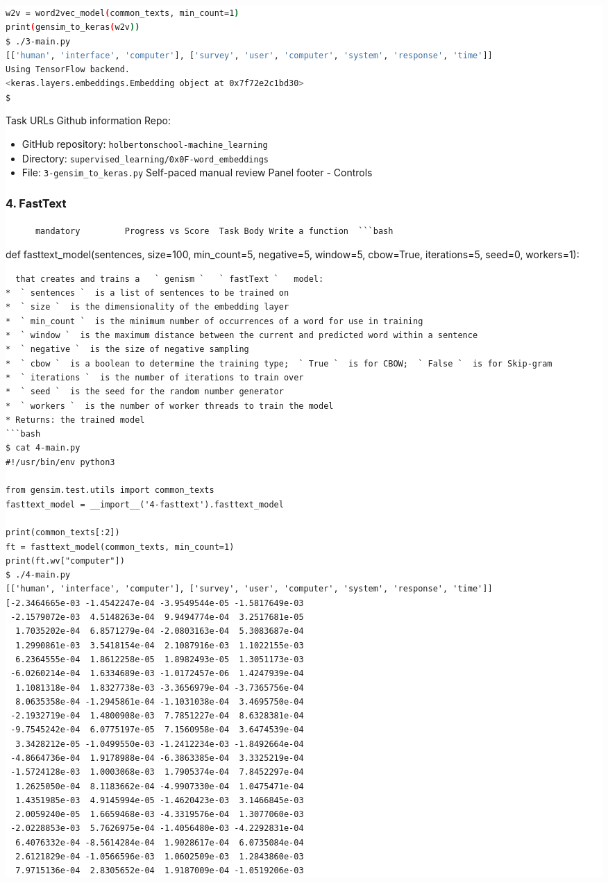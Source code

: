 ```bash
w2v = word2vec_model(common_texts, min_count=1)
print(gensim_to_keras(w2v))
$ ./3-main.py
[['human', 'interface', 'computer'], ['survey', 'user', 'computer', 'system', 'response', 'time']]
Using TensorFlow backend.
<keras.layers.embeddings.Embedding object at 0x7f72e2c1bd30>
$

```
 Task URLs  Github information Repo:
* GitHub repository:  ` holbertonschool-machine_learning ` 
* Directory:  ` supervised_learning/0x0F-word_embeddings ` 
* File:  ` 3-gensim_to_keras.py ` 
 Self-paced manual review  Panel footer - Controls 
### 4. FastText
          mandatory         Progress vs Score  Task Body Write a function  ```bash
def fasttext_model(sentences, size=100, min_count=5, negative=5, window=5, cbow=True, iterations=5, seed=0, workers=1):
```
  that creates and trains a   ` genism `   ` fastText `   model:
*  ` sentences `  is a list of sentences to be trained on
*  ` size `  is the dimensionality of the embedding layer
*  ` min_count `  is the minimum number of occurrences of a word for use in training
*  ` window `  is the maximum distance between the current and predicted word within a sentence
*  ` negative `  is the size of negative sampling
*  ` cbow `  is a boolean to determine the training type;  ` True `  is for CBOW;  ` False `  is for Skip-gram
*  ` iterations `  is the number of iterations to train over
*  ` seed `  is the seed for the random number generator
*  ` workers `  is the number of worker threads to train the model
* Returns: the trained model
```bash
$ cat 4-main.py
#!/usr/bin/env python3

from gensim.test.utils import common_texts
fasttext_model = __import__('4-fasttext').fasttext_model

print(common_texts[:2])
ft = fasttext_model(common_texts, min_count=1)
print(ft.wv["computer"])
$ ./4-main.py
[['human', 'interface', 'computer'], ['survey', 'user', 'computer', 'system', 'response', 'time']]
[-2.3464665e-03 -1.4542247e-04 -3.9549544e-05 -1.5817649e-03
 -2.1579072e-03  4.5148263e-04  9.9494774e-04  3.2517681e-05
  1.7035202e-04  6.8571279e-04 -2.0803163e-04  5.3083687e-04
  1.2990861e-03  3.5418154e-04  2.1087916e-03  1.1022155e-03
  6.2364555e-04  1.8612258e-05  1.8982493e-05  1.3051173e-03
 -6.0260214e-04  1.6334689e-03 -1.0172457e-06  1.4247939e-04
  1.1081318e-04  1.8327738e-03 -3.3656979e-04 -3.7365756e-04
  8.0635358e-04 -1.2945861e-04 -1.1031038e-04  3.4695750e-04
 -2.1932719e-04  1.4800908e-03  7.7851227e-04  8.6328381e-04
 -9.7545242e-04  6.0775197e-05  7.1560958e-04  3.6474539e-04
  3.3428212e-05 -1.0499550e-03 -1.2412234e-03 -1.8492664e-04
 -4.8664736e-04  1.9178988e-04 -6.3863385e-04  3.3325219e-04
 -1.5724128e-03  1.0003068e-03  1.7905374e-04  7.8452297e-04
  1.2625050e-04  8.1183662e-04 -4.9907330e-04  1.0475471e-04
  1.4351985e-03  4.9145994e-05 -1.4620423e-03  3.1466845e-03
  2.0059240e-05  1.6659468e-03 -4.3319576e-04  1.3077060e-03
 -2.0228853e-03  5.7626975e-04 -1.4056480e-03 -4.2292831e-04
  6.4076332e-04 -8.5614284e-04  1.9028617e-04  6.0735084e-04
  2.6121829e-04 -1.0566596e-03  1.0602509e-03  1.2843860e-03
  7.9715136e-04  2.8305652e-04  1.9187009e-04 -1.0519206e-03
```
